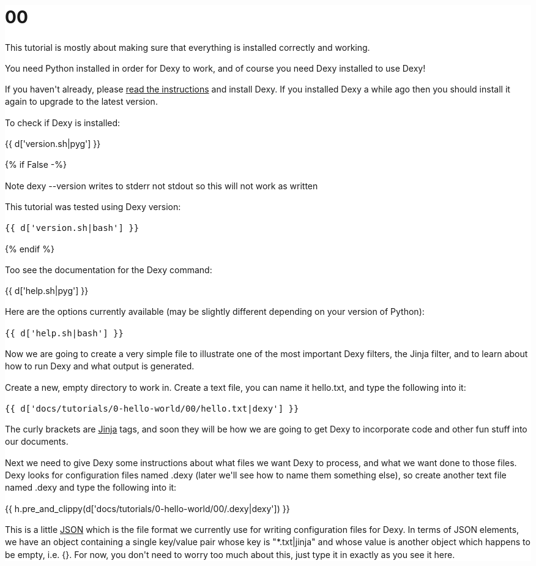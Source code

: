 # 00

This tutorial is mostly about making sure that everything is installed correctly and working.

You need Python installed in order for Dexy to work, and of course you need Dexy installed to use Dexy!

If you haven't already, please [read the instructions](http://dexy.it/install) and install Dexy. If you installed Dexy a while ago then you should install it again to upgrade to the latest version.

To check if Dexy is installed:

{{ d['version.sh|pyg'] }}

{% if False -%}

Note dexy --version writes to stderr not stdout so this will not work as written

This tutorial was tested using Dexy version:

<pre>
{{ d['version.sh|bash'] }}
</pre>
{% endif %}

Too see the documentation for the Dexy command:

{{ d['help.sh|pyg'] }}

Here are the options currently available (may be slightly different depending on your version of Python):

<pre>
{{ d['help.sh|bash'] }}
</pre>

Now we are going to create a very simple file to illustrate one of the most important Dexy filters, the Jinja filter, and to learn about how to run Dexy and what output is generated.

Create a new, empty directory to work in. Create a text file, you can name it hello.txt, and type the following into it:

<pre>
{{ d['docs/tutorials/0-hello-world/00/hello.txt|dexy'] }}
</pre>

The curly brackets are [Jinja](http://jinja.pocoo.org/) tags, and soon they will be how we are going to get Dexy to incorporate code and other fun stuff into our documents.

Next we need to give Dexy some instructions about what files we want Dexy to process, and what we want done to those files. Dexy looks for configuration files named .dexy (later we'll see how to name them something else), so create another text file named .dexy and type the following into it:

{{ h.pre_and_clippy(d['docs/tutorials/0-hello-world/00/.dexy|dexy']) }}

This is a little [JSON](http://www.json.org/) which is the file format we currently use for writing configuration files for Dexy. In terms of JSON elements, we have an object containing a single key/value pair whose key is "*.txt|jinja" and whose value is another object which happens to be empty, i.e. {}. For now, you don't need to worry too much about this, just type it in exactly as you see it here.
